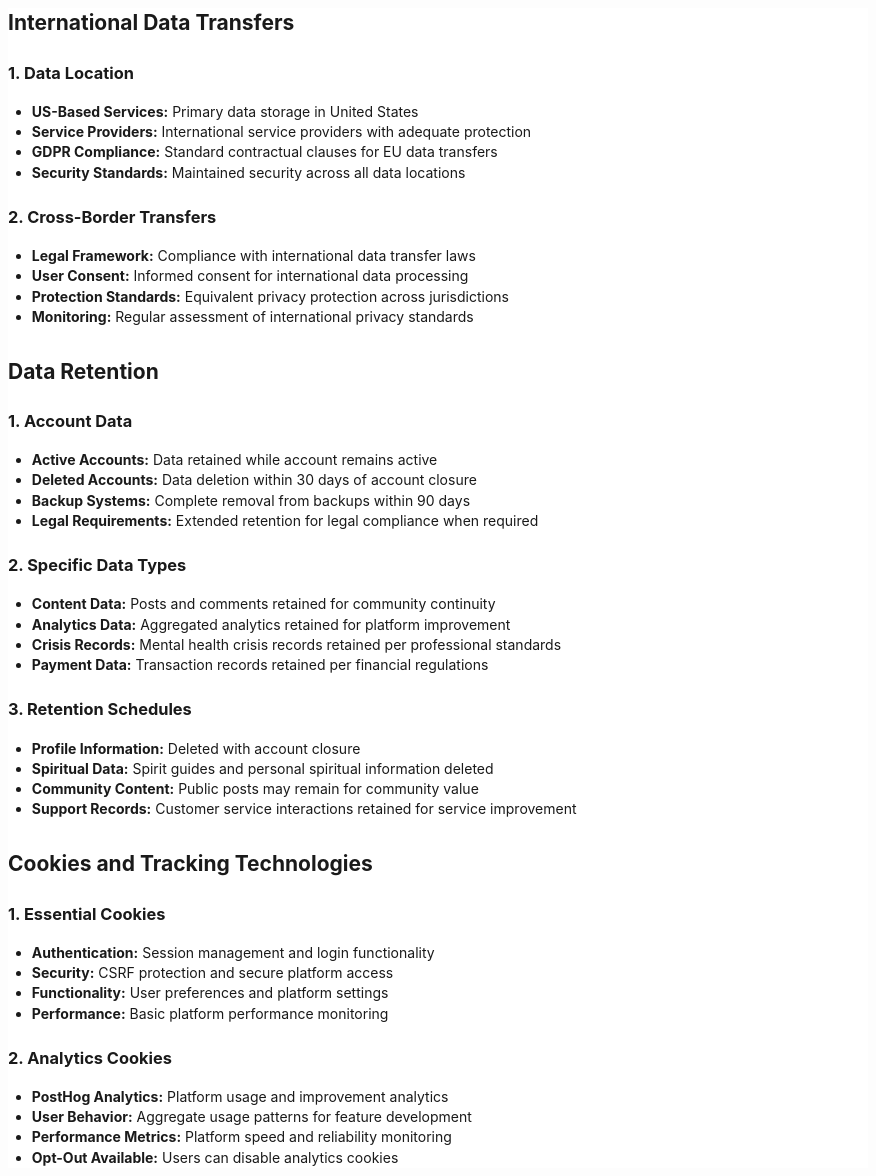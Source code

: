 ## International Data Transfers

### 1. Data Location
- **US-Based Services:** Primary data storage in United States
- **Service Providers:** International service providers with adequate protection
- **GDPR Compliance:** Standard contractual clauses for EU data transfers
- **Security Standards:** Maintained security across all data locations

### 2. Cross-Border Transfers
- **Legal Framework:** Compliance with international data transfer laws
- **User Consent:** Informed consent for international data processing
- **Protection Standards:** Equivalent privacy protection across jurisdictions
- **Monitoring:** Regular assessment of international privacy standards

## Data Retention

### 1. Account Data
- **Active Accounts:** Data retained while account remains active
- **Deleted Accounts:** Data deletion within 30 days of account closure
- **Backup Systems:** Complete removal from backups within 90 days
- **Legal Requirements:** Extended retention for legal compliance when required

### 2. Specific Data Types
- **Content Data:** Posts and comments retained for community continuity
- **Analytics Data:** Aggregated analytics retained for platform improvement
- **Crisis Records:** Mental health crisis records retained per professional standards
- **Payment Data:** Transaction records retained per financial regulations

### 3. Retention Schedules
- **Profile Information:** Deleted with account closure
- **Spiritual Data:** Spirit guides and personal spiritual information deleted
- **Community Content:** Public posts may remain for community value
- **Support Records:** Customer service interactions retained for service improvement

## Cookies and Tracking Technologies

### 1. Essential Cookies
- **Authentication:** Session management and login functionality
- **Security:** CSRF protection and secure platform access
- **Functionality:** User preferences and platform settings
- **Performance:** Basic platform performance monitoring

### 2. Analytics Cookies
- **PostHog Analytics:** Platform usage and improvement analytics
- **User Behavior:** Aggregate usage patterns for feature development
- **Performance Metrics:** Platform speed and reliability monitoring
- **Opt-Out Available:** Users can disable analytics cookies
